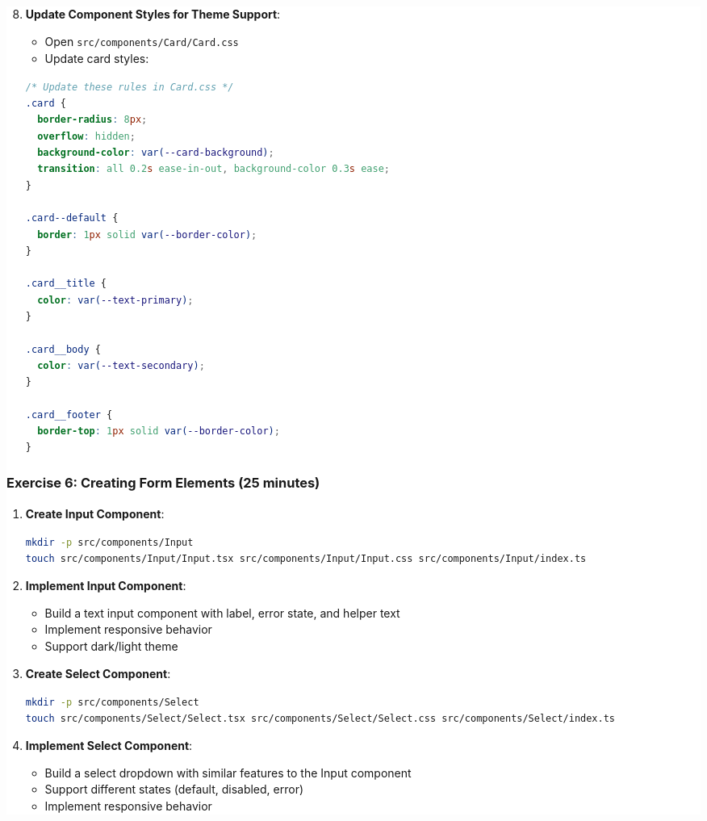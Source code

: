 8. **Update Component Styles for Theme Support**:
   - Open `src/components/Card/Card.css`
   - Update card styles:

   ```css
   /* Update these rules in Card.css */
   .card {
     border-radius: 8px;
     overflow: hidden;
     background-color: var(--card-background);
     transition: all 0.2s ease-in-out, background-color 0.3s ease;
   }

   .card--default {
     border: 1px solid var(--border-color);
   }

   .card__title {
     color: var(--text-primary);
   }

   .card__body {
     color: var(--text-secondary);
   }

   .card__footer {
     border-top: 1px solid var(--border-color);
   }
   ```

### Exercise 6: Creating Form Elements (25 minutes)

1. **Create Input Component**:
   ```bash
   mkdir -p src/components/Input
   touch src/components/Input/Input.tsx src/components/Input/Input.css src/components/Input/index.ts
   ```

2. **Implement Input Component**:
   - Build a text input component with label, error state, and helper text
   - Implement responsive behavior
   - Support dark/light theme

3. **Create Select Component**:
   ```bash
   mkdir -p src/components/Select
   touch src/components/Select/Select.tsx src/components/Select/Select.css src/components/Select/index.ts
   ```

4. **Implement Select Component**:
   - Build a select dropdown with similar features to the Input component
   - Support different states (default, disabled, error)
   - Implement responsive behavior
